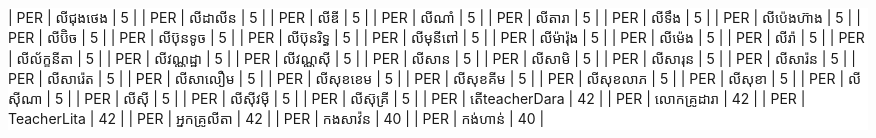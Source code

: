 | PER | លីជុងថេង | 5 |
| PER | លីដាលីន | 5 |
| PER | លីឌី | 5 |
| PER | លីណាំ | 5 |
| PER | លីតារា | 5 |
| PER | លីទឹង | 5 |
| PER | លីប៉េងហ៊ាង | 5 |
| PER | លីប៊ិច | 5 |
| PER | លីប៊ុនទូច | 5 |
| PER | លីប៊ុនរិទ្ធ | 5 |
| PER | លីមុនីពៅ | 5 |
| PER | លីម៉ារ៉ុង | 5 |
| PER | លីម៉េង | 5 |
| PER | លីរ៉ា | 5 |
| PER | លីល័ក្ខនីតា | 5 |
| PER | លីវណ្ណដ្ឋា | 5 |
| PER | លីវណ្ណស៊ី | 5 |
| PER | លីសាន | 5 |
| PER | លីសាមិ | 5 |
| PER | លីសារុន | 5 |
| PER | លីសារ៉ន | 5 |
| PER | លីសារ៉េត | 5 |
| PER | លីសាលឿម | 5 |
| PER | លីសុខខេម | 5 |
| PER | លីសុខគីម | 5 |
| PER | លីសុខលាភ | 5 |
| PER | លីសុខា | 5 |
| PER | លីស៊ីណា | 5 |
| PER | លីស៊ី | 5 |
| PER | លីស៊ីវម៉ី | 5 |
| PER | លីស៊ុគ្រី | 5 |
| PER | តើteacherDara | 42 |
| PER | លោកគ្រូដារា | 42 |
| PER | TeacherLita | 42 |
| PER | អ្នកគ្រូលីតា | 42 |
| PER | កងសាវ៉ន | 40 |
| PER | កង់ហាន់ | 40 |
